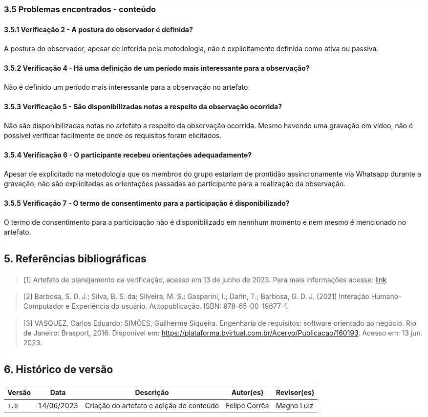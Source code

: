 ### 3.5 Problemas encontrados - conteúdo

#### 3.5.1 Verificação 2 - A postura do observador é definida?

A postura do observador, apesar de inferida pela metodologia, não é explicitamente definida como ativa ou passiva.

#### 3.5.2 Verificação 4 - Há uma definição de um período mais interessante para a observação?

Não é definido um período mais interessante para a observação no artefato.

#### 3.5.3 Verificação 5 - São disponibilizadas notas a respeito da observação ocorrida?

Não são disponibilizadas notas no artefato a respeito da observação ocorrida. Mesmo havendo uma gravação em vídeo, não é possível verificar facilmente de onde os requisitos foram elicitados.

#### 3.5.4 Verificação 6 - O participante recebeu orientações adequadamente?

Apesar de explicitado na metodologia que os membros do grupo estariam de prontidão assíncronamente via Whatsapp durante a gravação, não são explicitadas as orientações passadas ao participante para a realização da observação.

#### 3.5.5 Verificação 7 - O termo de consentimento para a participação é disponibilizado?

O termo de consentimento para a participação não é disponibilizado em nennhum momento e nem mesmo é mencionado no artefato.
 
## 5. Referências bibliográficas

> [1] Artefato de planejamento da verificação, acesso em 13 de junho de 2023. Para mais informações acesse: [link](../planejamento.md)

> [2] Barbosa, S. D. J.; Silva, B. S. da; Silveira, M. S.; Gasparini, I.; Darin, T.; Barbosa, G. D. J. (2021) Interação Humano-Computador e Experiência do usuário. Autopublicação. ISBN: 978-65-00-19677-1.

> [3] VASQUEZ, Carlos Eduardo; SIMÕES, Guilherme Siqueira. Engenharia de requisitos: software orientado ao negócio. Rio de Janeiro: Brasport, 2016. Disponível em: https://plataforma.bvirtual.com.br/Acervo/Publicacao/160193. Acesso em: 13 jun. 2023.


## 6. Histórico de versão

| Versão | Data     | Descrição | Autor(es) | Revisor(es) |
| ------ | -------- | --------- | --------- | ----------- |
| `1.0`  | 14/06/2023 | Criação do artefato e adição do conteúdo | Felipe Corrêa | Magno Luiz |

